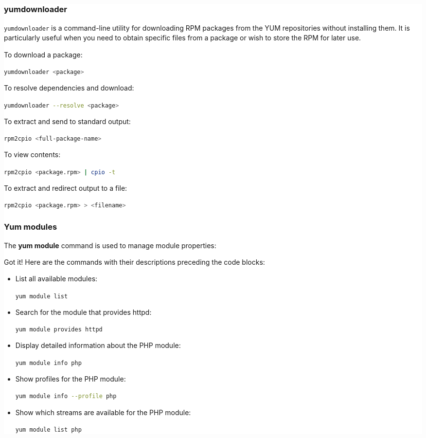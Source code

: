 ### yumdownloader

`yumdownloader` is a command-line utility for downloading RPM packages from the YUM repositories without installing them. It is particularly useful when you need to obtain specific files from a package or wish to store the RPM for later use.

To download a package:
```bash
yumdownloader <package>
```

To resolve dependencies and download:
```bash
yumdownloader --resolve <package>
```

To extract and send to standard output:
```bash
rpm2cpio <full-package-name>
```

To view contents:
```bash
rpm2cpio <package.rpm> | cpio -t
```

To extract and redirect output to a file:
```bash
rpm2cpio <package.rpm> > <filename>
```

### Yum modules

The **yum module** command is used to manage module properties:

Got it! Here are the commands with their descriptions preceding the code blocks:

- List all available modules:
    ```bash
    yum module list
    ```

- Search for the module that provides httpd:
    ```bash
    yum module provides httpd
    ```

- Display detailed information about the PHP module:
    ```bash
    yum module info php
    ```

- Show profiles for the PHP module:
    ```bash
    yum module info --profile php
    ```

- Show which streams are available for the PHP module:
    ```bash
    yum module list php
    ```
